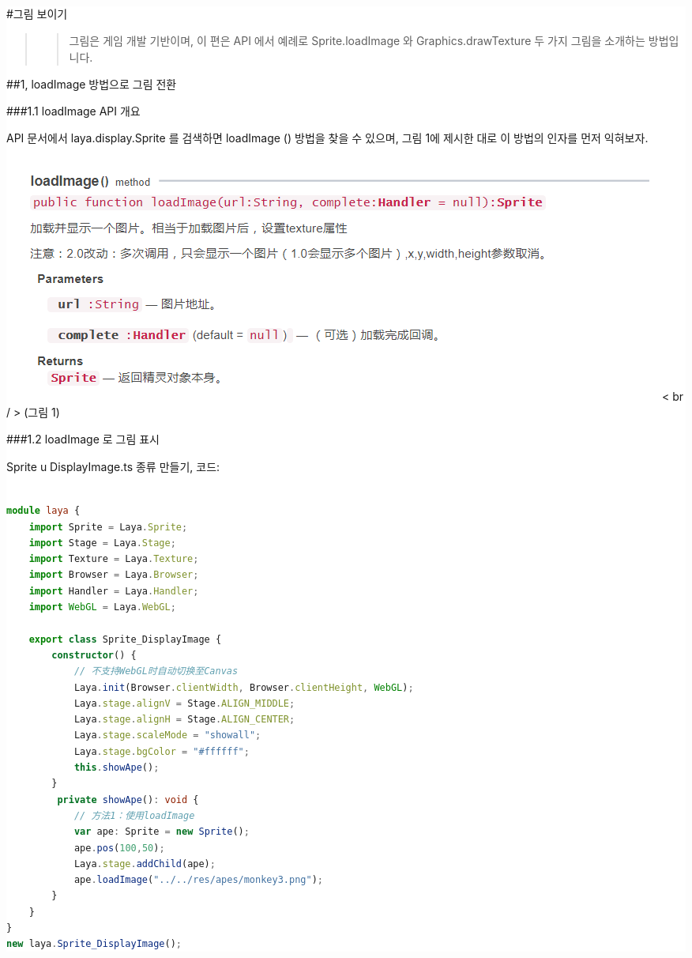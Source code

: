 #그림 보이기

>> 그림은 게임 개발 기반이며, 이 편은 API 에서 예례로 Sprite.loadImage 와 Graphics.drawTexture 두 가지 그림을 소개하는 방법입니다.

##1, loadImage 방법으로 그림 전환

###1.1 loadImage API 개요

API 문서에서 laya.display.Sprite 를 검색하면 loadImage () 방법을 찾을 수 있으며, 그림 1에 제시한 대로 이 방법의 인자를 먼저 익혀보자.

![图1](img/1.png)< br / > (그림 1)

###1.2 loadImage 로 그림 표시

Sprite u DisplayImage.ts 종류 만들기, 코드:


```typescript

module laya {
    import Sprite = Laya.Sprite;
    import Stage = Laya.Stage;
    import Texture = Laya.Texture;
    import Browser = Laya.Browser;
    import Handler = Laya.Handler;
    import WebGL = Laya.WebGL;

    export class Sprite_DisplayImage {
        constructor() {
            // 不支持WebGL时自动切换至Canvas
            Laya.init(Browser.clientWidth, Browser.clientHeight, WebGL);
            Laya.stage.alignV = Stage.ALIGN_MIDDLE;
            Laya.stage.alignH = Stage.ALIGN_CENTER;
            Laya.stage.scaleMode = "showall";
            Laya.stage.bgColor = "#ffffff";
            this.showApe();
        }
         private showApe(): void {
            // 方法1：使用loadImage
            var ape: Sprite = new Sprite();
    	    ape.pos(100,50);
            Laya.stage.addChild(ape);
            ape.loadImage("../../res/apes/monkey3.png");
        }
    }
}
new laya.Sprite_DisplayImage();
```
